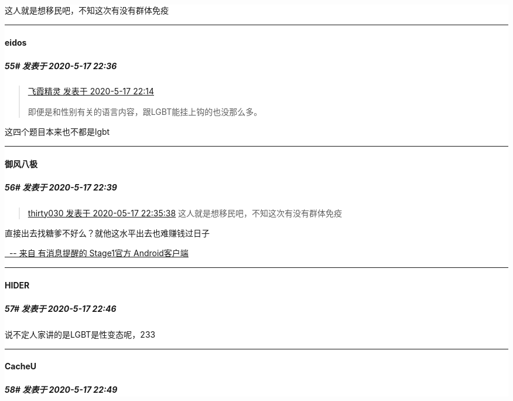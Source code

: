 这人就是想移民吧，不知这次有没有群体免疫







-----

####  eidos  
##### 55#       发表于 2020-5-17 22:36



<blockquote><a href="httphttps://bbs.saraba1st.com/2b/forum.php?mod=redirect&amp;goto=findpost&amp;pid=47456543&amp;ptid=1935757" target="_blank">飞霞精灵 发表于 2020-5-17 22:14</a>

即便是和性别有关的语言内容，跟LGBT能挂上钩的也没那么多。</blockquote>
这四个题目本来也不都是lgbt







-----

####  御风八极  
##### 56#       发表于 2020-5-17 22:39



<blockquote><a href="httphttps://bbs.saraba1st.com/2b/forum.php?mod=redirect&amp;goto=findpost&amp;pid=47456870&amp;ptid=1935757" target="_blank">thirty030 发表于 2020-05-17 22:35:38</a>
这人就是想移民吧，不知这次有没有群体免疫</blockquote>直接出去找糖爹不好么？就他这水平出去也难赚钱过日子

[  -- 来自 有消息提醒的 Stage1官方 Android客户端](https://www.coolapk.com/apk/140634)







-----

####  HIDER  
##### 57#       发表于 2020-5-17 22:46




说不定人家讲的是LGBT是性变态呢，233







-----

####  CacheU  
##### 58#       发表于 2020-5-17 22:49

